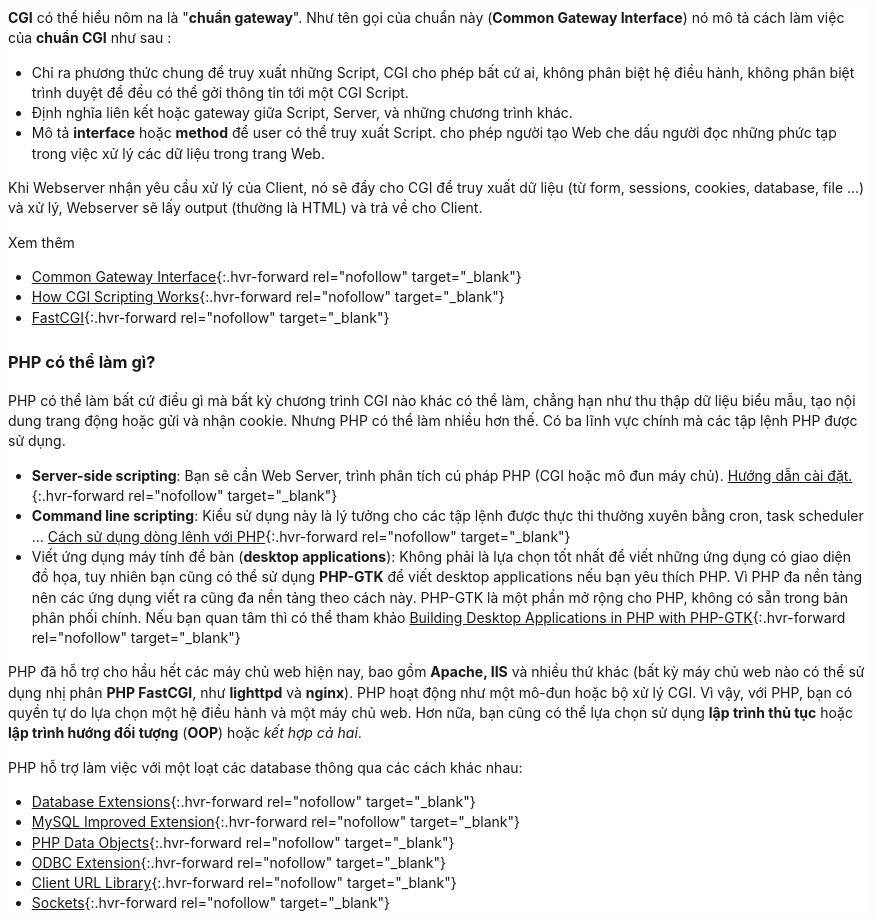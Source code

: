 **CGI** có thể hiểu nôm na là "**chuẩn gateway**". Như tên gọi của chuẩn này (**Common Gateway Interface**) nó mô tả cách làm việc của **chuẩn CGI** như sau :
- Chỉ ra phương thức chung để truy xuất những Script, CGI cho phép bất cứ ai, không phân biệt hệ điều hành, không phân biệt trình duyệt để đều có thể gởi thông tin tới một CGI Script.
- Ðịnh nghĩa liên kết hoặc gateway giữa Script, Server, và những chương trình khác.
- Mô tả **interface** hoặc **method** để user có thể truy xuất Script. cho phép người tạo Web che dấu người đọc những phức tạp trong việc xử lý các dữ liệu trong trang Web.

Khi Webserver nhận yêu cầu xử lý của Client, nó sẽ đẩy cho CGI để truy xuất dữ liệu (từ form, sessions, cookies, database, file ...) và xử lý, Webserver sẽ lấy output (thường là HTML) và trả về cho Client.

Xem thêm
- [Common Gateway Interface](https://en.wikipedia.org/wiki/Common_Gateway_Interface){:.hvr-forward rel="nofollow" target="_blank"}
- [How CGI Scripting Works](https://computer.howstuffworks.com/cgi.htm){:.hvr-forward rel="nofollow" target="_blank"}
- [FastCGI](https://en.wikipedia.org/wiki/FastCGI){:.hvr-forward rel="nofollow" target="_blank"}

### PHP có thể làm gì?

PHP có thể làm bất cứ điều gì mà bất kỳ chương trình CGI nào khác có thể làm, chẳng hạn như thu thập dữ liệu biểu mẫu, tạo nội dung trang động hoặc gửi và nhận cookie. Nhưng PHP có thể làm nhiều hơn thế. Có ba lĩnh vực chính mà các tập lệnh PHP được sử dụng.
- **Server-side scripting**: Bạn sẽ cần Web Server, trình phân tích cú pháp PHP (CGI hoặc mô đun máy chủ). [Hướng dẫn cài đặt.](https://www.php.net/manual/en/install.php){:.hvr-forward rel="nofollow" target="_blank"}
- **Command line scripting**: Kiểu sử dụng này là lý tưởng cho các tập lệnh được thực thi thường xuyên bằng cron, task scheduler ... [Cách sử dụng dòng lênh với PHP](https://www.php.net/manual/en/features.commandline.php){:.hvr-forward rel="nofollow" target="_blank"}
- Viết ứng dụng máy tính để bàn (**desktop applications**): Không phải là lựa chọn tốt nhất để viết những ứng dụng có giao diện đồ họa, tuy nhiên bạn cũng có thể sử dụng **PHP-GTK** để viết desktop applications nếu bạn yêu thích PHP. Vì PHP đa nền tảng nên các ứng dụng viết ra cũng đa nền tảng theo cách này. PHP-GTK là một phần mở rộng cho PHP, không có sẵn trong bản phân phối chính. Nếu bạn quan tâm thì có thể tham khảo [Building Desktop Applications in PHP with PHP-GTK](http://gtk.php.net/){:.hvr-forward rel="nofollow" target="_blank"}

PHP đã hỗ trợ cho hầu hết các máy chủ web hiện nay, bao gồm **Apache, IIS** và nhiều thứ khác (bất kỳ máy chủ web nào có thể sử dụng nhị phân **PHP FastCGI**, như **lighttpd** và **nginx**). PHP hoạt động như một mô-đun hoặc bộ xử lý CGI. Vì vậy, với PHP, bạn có quyền tự do lựa chọn một hệ điều hành và một máy chủ web. Hơn nữa, bạn cũng có thể lựa chọn sử dụng **lập trình thủ tục** hoặc **lập trình hướng đối tượng** (**OOP**) hoặc *kết hợp cả hai*.

PHP hỗ trợ làm việc với một loạt các database thông qua các cách khác nhau:
- [Database Extensions](https://www.php.net/manual/en/refs.database.php){:.hvr-forward rel="nofollow" target="_blank"}
- [MySQL Improved Extension](https://www.php.net/manual/en/book.mysqli.php){:.hvr-forward rel="nofollow" target="_blank"}
- [PHP Data Objects](https://www.php.net/manual/en/book.pdo.php){:.hvr-forward rel="nofollow" target="_blank"}
- [ODBC Extension](https://www.php.net/manual/en/book.uodbc.php){:.hvr-forward rel="nofollow" target="_blank"}
- [Client URL Library](https://www.php.net/manual/en/book.curl.php){:.hvr-forward rel="nofollow" target="_blank"}
- [Sockets](https://www.php.net/manual/en/book.sockets.php){:.hvr-forward rel="nofollow" target="_blank"}
